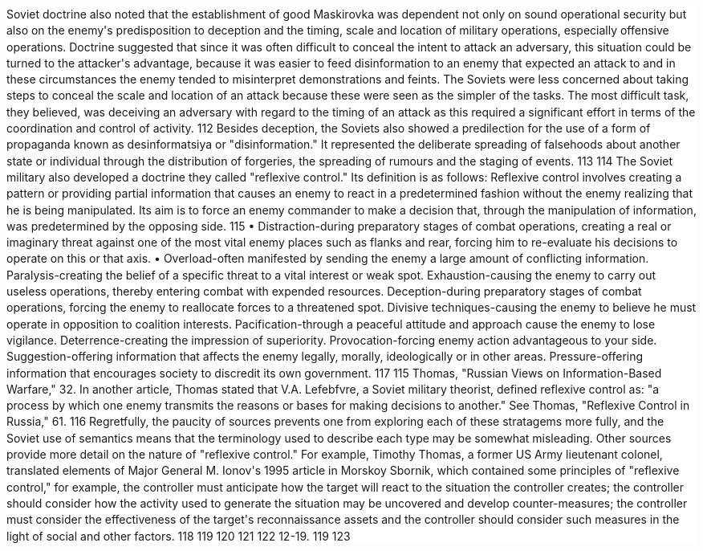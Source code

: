 Soviet doctrine also noted that the establishment of good Maskirovka was dependent not only on sound operational security but also on the enemy's predisposition to deception and the timing, scale and location of military operations, especially offensive operations. Doctrine suggested that since it was often difficult to conceal the intent to attack an adversary, this situation could be turned to the attacker's advantage, because it was easier to feed disinformation to an enemy that expected an attack to and in these circumstances the enemy tended to misinterpret demonstrations and feints. The Soviets were less concerned about taking steps to conceal the scale and location of an attack because these were seen as the simpler of the tasks. The most difficult task, they believed, was deceiving an adversary with regard to the timing of an attack as this required a significant effort in terms of the coordination and control of activity.
112
Besides deception, the Soviets also showed a predilection for the use of a form of propaganda known as desinformatsiya or "disinformation." It represented the deliberate spreading of falsehoods about another state or individual through the distribution of forgeries, the spreading of rumours and the staging of events.
113
114
The Soviet military also developed a doctrine they called "reflexive control." Its definition is as follows:
Reflexive control involves creating a pattern or providing partial information that causes an enemy to react in a predetermined fashion without the enemy realizing that he is being manipulated. Its aim is to force an enemy commander to make a decision that, through the manipulation of information, was predetermined by the opposing side. 
115
• Distraction-during preparatory stages of combat operations, creating a real or imaginary threat against one of the most vital enemy places such as flanks and rear, forcing him to re-evaluate his decisions to operate on this or that axis.
• Overload-often manifested by sending the enemy a large amount of conflicting information.
Paralysis-creating the belief of a specific threat to a vital interest or weak spot.
Exhaustion-causing the enemy to carry out useless operations, thereby entering combat with expended resources.
Deception-during preparatory stages of combat operations, forcing the enemy to reallocate forces to a threatened spot.
Divisive techniques-causing the enemy to believe he must operate in opposition to coalition interests.
Pacification-through a peaceful attitude and approach cause the enemy to lose vigilance.
Deterrence-creating the impression of superiority.
Provocation-forcing enemy action advantageous to your side.
Suggestion-offering information that affects the enemy legally, morally, ideologically or in other areas.
Pressure-offering information that encourages society to discredit its own government. 117 115 Thomas, "Russian Views on Information-Based Warfare," 32. In another article, Thomas stated that V.A. Lefebfvre, a Soviet military theorist, defined reflexive control as: "a process by which one enemy transmits the reasons or bases for making decisions to another." See Thomas, "Reflexive Control in Russia," 61. 
116
Regretfully, the paucity of sources prevents one from exploring each of these stratagems more fully, and the Soviet use of semantics means that the terminology used to describe each type may be somewhat misleading. Other sources provide more detail on the nature of "reflexive control." For example, Timothy Thomas, a former US Army lieutenant colonel, translated elements of Major General M. Ionov's 1995 article in Morskoy Sbornik, which contained some principles of "reflexive control," for example, the controller must anticipate how the target will react to the situation the controller creates; the controller should consider how the activity used to generate the situation may be uncovered and develop counter-measures; the controller must consider the effectiveness of the target's reconnaissance assets and the controller should consider such measures in the light of social and other factors. 
118
119
120
121
122
12-19. 119
123
